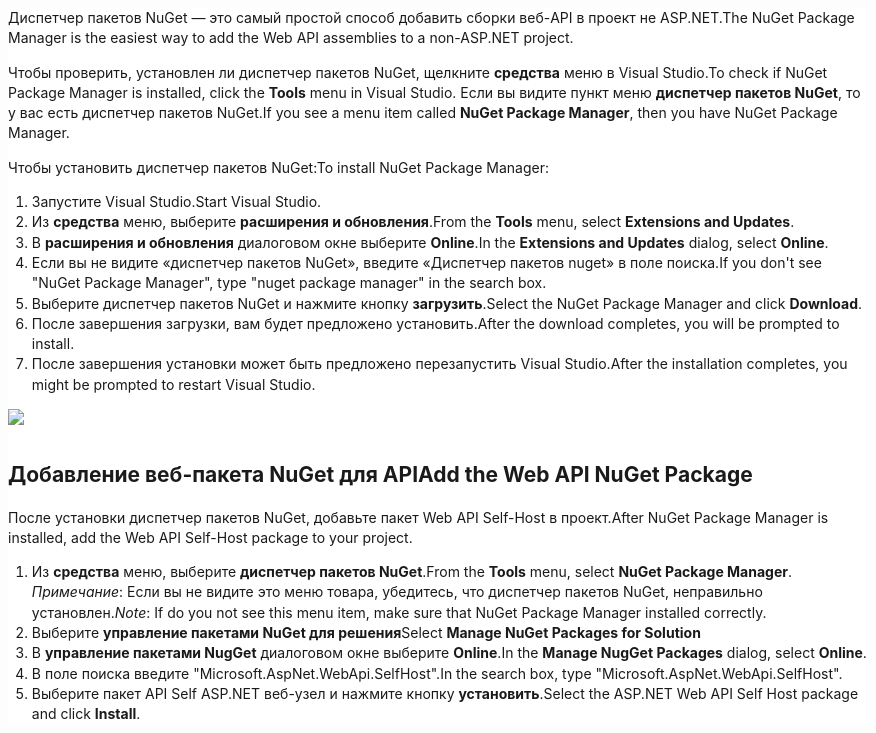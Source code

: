 <span data-ttu-id="f38a0-129">Диспетчер пакетов NuGet — это самый простой способ добавить сборки веб-API в проект не ASP.NET.</span><span class="sxs-lookup"><span data-stu-id="f38a0-129">The NuGet Package Manager is the easiest way to add the Web API assemblies to a non-ASP.NET project.</span></span>

<span data-ttu-id="f38a0-130">Чтобы проверить, установлен ли диспетчер пакетов NuGet, щелкните **средства** меню в Visual Studio.</span><span class="sxs-lookup"><span data-stu-id="f38a0-130">To check if NuGet Package Manager is installed, click the **Tools** menu in Visual Studio.</span></span> <span data-ttu-id="f38a0-131">Если вы видите пункт меню **диспетчер пакетов NuGet**, то у вас есть диспетчер пакетов NuGet.</span><span class="sxs-lookup"><span data-stu-id="f38a0-131">If you see a menu item called **NuGet Package Manager**, then you have NuGet Package Manager.</span></span>

<span data-ttu-id="f38a0-132">Чтобы установить диспетчер пакетов NuGet:</span><span class="sxs-lookup"><span data-stu-id="f38a0-132">To install NuGet Package Manager:</span></span>

1. <span data-ttu-id="f38a0-133">Запустите Visual Studio.</span><span class="sxs-lookup"><span data-stu-id="f38a0-133">Start Visual Studio.</span></span>
2. <span data-ttu-id="f38a0-134">Из **средства** меню, выберите **расширения и обновления**.</span><span class="sxs-lookup"><span data-stu-id="f38a0-134">From the **Tools** menu, select **Extensions and Updates**.</span></span>
3. <span data-ttu-id="f38a0-135">В **расширения и обновления** диалоговом окне выберите **Online**.</span><span class="sxs-lookup"><span data-stu-id="f38a0-135">In the **Extensions and Updates** dialog, select **Online**.</span></span>
4. <span data-ttu-id="f38a0-136">Если вы не видите «диспетчер пакетов NuGet», введите «Диспетчер пакетов nuget» в поле поиска.</span><span class="sxs-lookup"><span data-stu-id="f38a0-136">If you don't see "NuGet Package Manager", type "nuget package manager" in the search box.</span></span>
5. <span data-ttu-id="f38a0-137">Выберите диспетчер пакетов NuGet и нажмите кнопку **загрузить**.</span><span class="sxs-lookup"><span data-stu-id="f38a0-137">Select the NuGet Package Manager and click **Download**.</span></span>
6. <span data-ttu-id="f38a0-138">После завершения загрузки, вам будет предложено установить.</span><span class="sxs-lookup"><span data-stu-id="f38a0-138">After the download completes, you will be prompted to install.</span></span>
7. <span data-ttu-id="f38a0-139">После завершения установки может быть предложено перезапустить Visual Studio.</span><span class="sxs-lookup"><span data-stu-id="f38a0-139">After the installation completes, you might be prompted to restart Visual Studio.</span></span>

![](self-host-a-web-api/_static/image3.png)

## <a name="add-the-web-api-nuget-package"></a><span data-ttu-id="f38a0-140">Добавление веб-пакета NuGet для API</span><span class="sxs-lookup"><span data-stu-id="f38a0-140">Add the Web API NuGet Package</span></span>

<span data-ttu-id="f38a0-141">После установки диспетчер пакетов NuGet, добавьте пакет Web API Self-Host в проект.</span><span class="sxs-lookup"><span data-stu-id="f38a0-141">After NuGet Package Manager is installed, add the Web API Self-Host package to your project.</span></span>

1. <span data-ttu-id="f38a0-142">Из **средства** меню, выберите **диспетчер пакетов NuGet**.</span><span class="sxs-lookup"><span data-stu-id="f38a0-142">From the **Tools** menu, select **NuGet Package Manager**.</span></span> <span data-ttu-id="f38a0-143">*Примечание*: Если вы не видите это меню товара, убедитесь, что диспетчер пакетов NuGet, неправильно установлен.</span><span class="sxs-lookup"><span data-stu-id="f38a0-143">*Note*: If do you not see this menu item, make sure that NuGet Package Manager installed correctly.</span></span>
2. <span data-ttu-id="f38a0-144">Выберите **управление пакетами NuGet для решения**</span><span class="sxs-lookup"><span data-stu-id="f38a0-144">Select **Manage NuGet Packages for Solution**</span></span>
3. <span data-ttu-id="f38a0-145">В **управление пакетами NugGet** диалоговом окне выберите **Online**.</span><span class="sxs-lookup"><span data-stu-id="f38a0-145">In the **Manage NugGet Packages** dialog, select **Online**.</span></span>
4. <span data-ttu-id="f38a0-146">В поле поиска введите &quot;Microsoft.AspNet.WebApi.SelfHost&quot;.</span><span class="sxs-lookup"><span data-stu-id="f38a0-146">In the search box, type &quot;Microsoft.AspNet.WebApi.SelfHost&quot;.</span></span>
5. <span data-ttu-id="f38a0-147">Выберите пакет API Self ASP.NET веб-узел и нажмите кнопку **установить**.</span><span class="sxs-lookup"><span data-stu-id="f38a0-147">Select the ASP.NET Web API Self Host package and click **Install**.</span></span>